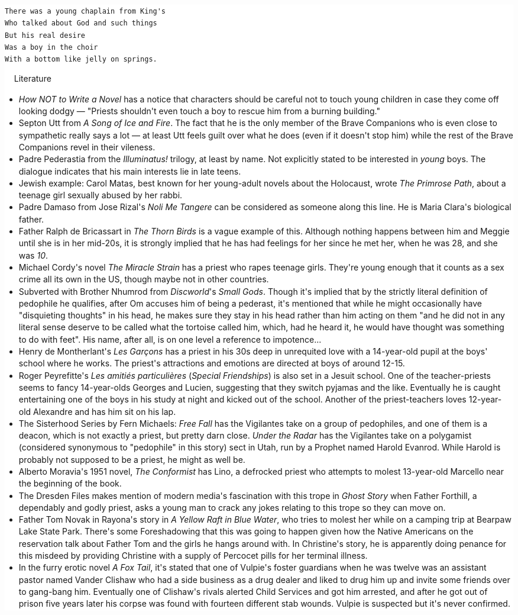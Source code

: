     There was a young chaplain from King's  
    Who talked about God and such things  
    But his real desire  
    Was a boy in the choir  
    With a bottom like jelly on springs.
    

    Literature 

-   _How NOT to Write a Novel_ has a notice that characters should be careful not to touch young children in case they come off looking dodgy — "Priests shouldn't even touch a boy to rescue him from a burning building."
-   Septon Utt from _A Song of Ice and Fire_. The fact that he is the only member of the Brave Companions who is even close to sympathetic really says a lot — at least Utt feels guilt over what he does (even if it doesn't stop him) while the rest of the Brave Companions revel in their vileness.
-   Padre Pederastia from the _Illuminatus!_ trilogy, at least by name. Not explicitly stated to be interested in _young_ boys. The dialogue indicates that his main interests lie in late teens.
-   Jewish example: Carol Matas, best known for her young-adult novels about the Holocaust, wrote _The Primrose Path_, about a teenage girl sexually abused by her rabbi.
-   Padre Damaso from Jose Rizal's _Noli Me Tangere_ can be considered as someone along this line. He is Maria Clara's biological father.
-   Father Ralph de Bricassart in _The Thorn Birds_ is a vague example of this. Although nothing happens between him and Meggie until she is in her mid-20s, it is strongly implied that he has had feelings for her since he met her, when he was 28, and she was _10_.
-   Michael Cordy's novel _The Miracle Strain_ has a priest who rapes teenage girls. They're young enough that it counts as a sex crime all its own in the US, though maybe not in other countries.
-   Subverted with Brother Nhumrod from _Discworld_'s _Small Gods_. Though it's implied that by the strictly literal definition of pedophile he qualifies, after Om accuses him of being a pederast, it's mentioned that while he might occasionally have "disquieting thoughts" in his head, he makes sure they stay in his head rather than him acting on them "and he did not in any literal sense deserve to be called what the tortoise called him, which, had he heard it, he would have thought was something to do with feet". His name, after all, is on one level a reference to impotence...
-   Henry de Montherlant's _Les Garçons_ has a priest in his 30s deep in unrequited love with a 14-year-old pupil at the boys' school where he works. The priest's attractions and emotions are directed at boys of around 12-15.
-   Roger Peyrefitte's _Les amitiés particulières_ (_Special Friendships_) is also set in a Jesuit school. One of the teacher-priests seems to fancy 14-year-olds Georges and Lucien, suggesting that they switch pyjamas and the like. Eventually he is caught entertaining one of the boys in his study at night and kicked out of the school. Another of the priest-teachers loves 12-year-old Alexandre and has him sit on his lap.
-   The Sisterhood Series by Fern Michaels: _Free Fall_ has the Vigilantes take on a group of pedophiles, and one of them is a deacon, which is not exactly a priest, but pretty darn close. _Under the Radar_ has the Vigilantes take on a polygamist (considered synonymous to "pedophile" in this story) sect in Utah, run by a Prophet named Harold Evanrod. While Harold is probably not supposed to be a priest, he might as well be.
-   Alberto Moravia's 1951 novel, _The Conformist_ has Lino, a defrocked priest who attempts to molest 13-year-old Marcello near the beginning of the book.
-   The Dresden Files makes mention of modern media's fascination with this trope in _Ghost Story_ when Father Forthill, a dependably and godly priest, asks a young man to crack any jokes relating to this trope so they can move on.
-   Father Tom Novak in Rayona's story in _A Yellow Raft in Blue Water_, who tries to molest her while on a camping trip at Bearpaw Lake State Park. There's some Foreshadowing that this was going to happen given how the Native Americans on the reservation talk about Father Tom and the girls he hangs around with. In Christine's story, he is apparently doing penance for this misdeed by providing Christine with a supply of Percocet pills for her terminal illness.
-   In the furry erotic novel _A Fox Tail_, it's stated that one of Vulpie's foster guardians when he was twelve was an assistant pastor named Vander Clishaw who had a side business as a drug dealer and liked to drug him up and invite some friends over to gang-bang him. Eventually one of Clishaw's rivals alerted Child Services and got him arrested, and after he got out of prison five years later his corpse was found with fourteen different stab wounds. Vulpie is suspected but it's never confirmed.